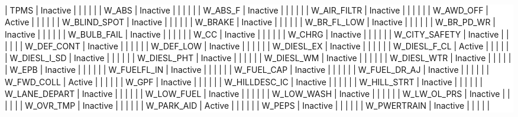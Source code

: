 | TPMS                       | Inactive                                          |    |    |    |    |
| W_ABS                      | Inactive                                          |    |    |    |    |
| W_ABS_F                    | Inactive                                          |    |    |    |    |
| W_AIR_FILTR                | Inactive                                          |    |    |    |    |
| W_AWD_OFF                  | Active                                            |    |    |    |    |
| W_BLIND_SPOT               | Inactive                                          |    |    |    |    |
| W_BRAKE                    | Inactive                                          |    |    |    |    |
| W_BR_FL_LOW                | Inactive                                          |    |    |    |    |
| W_BR_PD_WR                 | Inactive                                          |    |    |    |    |
| W_BULB_FAIL                | Inactive                                          |    |    |    |    |
| W_CC                       | Inactive                                          |    |    |    |    |
| W_CHRG                     | Inactive                                          |    |    |    |    |
| W_CITY_SAFETY              | Inactive                                          |    |    |    |    |
| W_DEF_CONT                 | Inactive                                          |    |    |    |    |
| W_DEF_LOW                  | Inactive                                          |    |    |    |    |
| W_DIESL_EX                 | Inactive                                          |    |    |    |    |
| W_DIESL_F_CL               | Active                                            |    |    |    |    |
| W_DIESL_I_SD               | Inactive                                          |    |    |    |    |
| W_DIESL_PHT                | Inactive                                          |    |    |    |    |
| W_DIESL_WM                 | Inactive                                          |    |    |    |    |
| W_DIESL_WTR                | Inactive                                          |    |    |    |    |
| W_EPB                      | Inactive                                          |    |    |    |    |
| W_FUELFL_IN                | Inactive                                          |    |    |    |    |
| W_FUEL_CAP                 | Inactive                                          |    |    |    |    |
| W_FUEL_DR_AJ               | Inactive                                          |    |    |    |    |
| W_FWD_COLL                 | Active                                            |    |    |    |    |
| W_GPF                      | Inactive                                          |    |    |    |    |
| W_HILLDESC_IC              | Inactive                                          |    |    |    |    |
| W_HILL_STRT                | Inactive                                          |    |    |    |    |
| W_LANE_DEPART              | Inactive                                          |    |    |    |    |
| W_LOW_FUEL                 | Inactive                                          |    |    |    |    |
| W_LOW_WASH                 | Inactive                                          |    |    |    |    |
| W_LW_OL_PRS                | Inactive                                          |    |    |    |    |
| W_OVR_TMP                  | Inactive                                          |    |    |    |    |
| W_PARK_AID                 | Active                                            |    |    |    |    |
| W_PEPS                     | Inactive                                          |    |    |    |    |
| W_PWERTRAIN                | Inactive                                          |    |    |    |    |